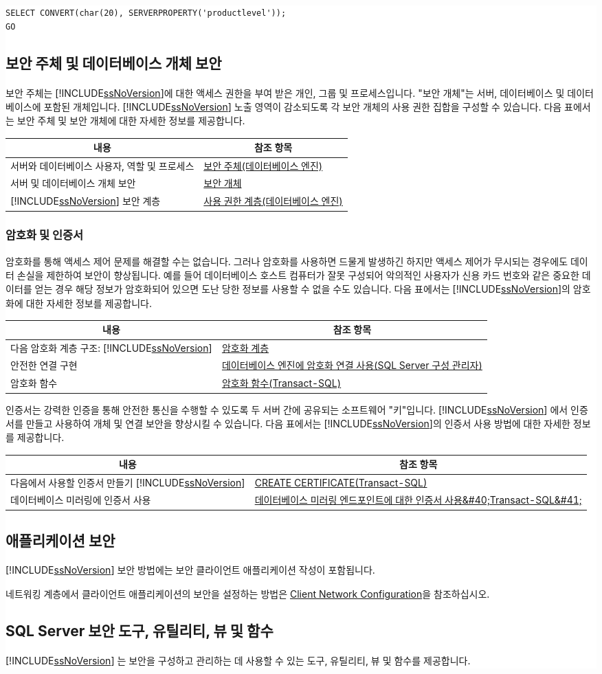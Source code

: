 ```  
SELECT CONVERT(char(20), SERVERPROPERTY('productlevel'));  
GO  
```  
  
## <a name="principals-and-database-object-security"></a>보안 주체 및 데이터베이스 개체 보안  
 보안 주체는 [!INCLUDE[ssNoVersion](../../includes/ssnoversion-md.md)]에 대한 액세스 권한을 부여 받은 개인, 그룹 및 프로세스입니다. "보안 개체"는 서버, 데이터베이스 및 데이터베이스에 포함된 개체입니다. [!INCLUDE[ssNoVersion](../../includes/ssnoversion-md.md)] 노출 영역이 감소되도록 각 보안 개체의 사용 권한 집합을 구성할 수 있습니다. 다음 표에서는 보안 주체 및 보안 개체에 대한 자세한 정보를 제공합니다.  
  
|내용|참조 항목|  
|---------------------------|---------|  
|서버와 데이터베이스 사용자, 역할 및 프로세스|[보안 주체&#40;데이터베이스 엔진&#41;](authentication-access/principals-database-engine.md)|  
|서버 및 데이터베이스 개체 보안|[보안 개체](securables.md)|  
|[!INCLUDE[ssNoVersion](../../includes/ssnoversion-md.md)] 보안 계층|[사용 권한 계층&#40;데이터베이스 엔진&#41;](permissions-hierarchy-database-engine.md)|  
  
### <a name="encryption-and-certificates"></a>암호화 및 인증서  
 암호화를 통해 액세스 제어 문제를 해결할 수는 없습니다. 그러나 암호화를 사용하면 드물게 발생하긴 하지만 액세스 제어가 무시되는 경우에도 데이터 손실을 제한하여 보안이 향상됩니다. 예를 들어 데이터베이스 호스트 컴퓨터가 잘못 구성되어 악의적인 사용자가 신용 카드 번호와 같은 중요한 데이터를 얻는 경우 해당 정보가 암호화되어 있으면 도난 당한 정보를 사용할 수 없을 수도 있습니다. 다음 표에서는 [!INCLUDE[ssNoVersion](../../includes/ssnoversion-md.md)]의 암호화에 대한 자세한 정보를 제공합니다.  
  
|내용|참조 항목|  
|---------------------------|---------|  
|다음 암호화 계층 구조: [!INCLUDE[ssNoVersion](../../includes/ssnoversion-md.md)]|[암호화 계층](encryption/encryption-hierarchy.md)|  
|안전한 연결 구현|[데이터베이스 엔진에 암호화 연결 사용&#40;SQL Server 구성 관리자&#41;](../../database-engine/configure-windows/enable-encrypted-connections-to-the-database-engine.md)|  
|암호화 함수|[암호화 함수&#40;Transact-SQL&#41;](/sql/t-sql/functions/cryptographic-functions-transact-sql)|  
  
 인증서는 강력한 인증을 통해 안전한 통신을 수행할 수 있도록 두 서버 간에 공유되는 소프트웨어 "키"입니다. [!INCLUDE[ssNoVersion](../../includes/ssnoversion-md.md)] 에서 인증서를 만들고 사용하여 개체 및 연결 보안을 향상시킬 수 있습니다. 다음 표에서는 [!INCLUDE[ssNoVersion](../../includes/ssnoversion-md.md)]의 인증서 사용 방법에 대한 자세한 정보를 제공합니다.  
  
|내용|참조 항목|  
|---------------------------|---------|  
|다음에서 사용할 인증서 만들기 [!INCLUDE[ssNoVersion](../../includes/ssnoversion-md.md)]|[CREATE CERTIFICATE&#40;Transact-SQL&#41;](/sql/t-sql/statements/create-certificate-transact-sql)|  
|데이터베이스 미러링에 인증서 사용|[데이터베이스 미러링 엔드포인트에 대한 인증서 사용&amp;#40;Transact-SQL&amp;#41;](../../database-engine/database-mirroring/use-certificates-for-a-database-mirroring-endpoint-transact-sql.md)|  
  
## <a name="application-security"></a>애플리케이션 보안  
 [!INCLUDE[ssNoVersion](../../includes/ssnoversion-md.md)] 보안 방법에는 보안 클라이언트 애플리케이션 작성이 포함됩니다.  
  
 네트워킹 계층에서 클라이언트 애플리케이션의 보안을 설정하는 방법은 [Client Network Configuration](../../database-engine/configure-windows/client-network-configuration.md)을 참조하십시오.  
  
## <a name="sql-server-security-tools-utilities-views-and-functions"></a>SQL Server 보안 도구, 유틸리티, 뷰 및 함수  
 [!INCLUDE[ssNoVersion](../../includes/ssnoversion-md.md)] 는 보안을 구성하고 관리하는 데 사용할 수 있는 도구, 유틸리티, 뷰 및 함수를 제공합니다.  
  